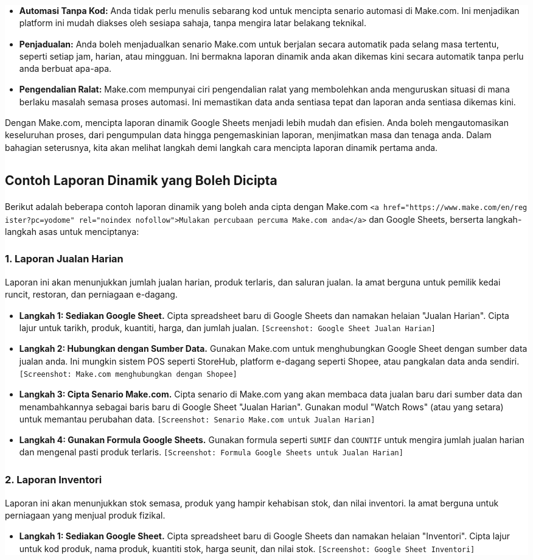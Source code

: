 * **Automasi Tanpa Kod:** Anda tidak perlu menulis sebarang kod untuk mencipta senario automasi di Make.com.  Ini menjadikan platform ini mudah diakses oleh sesiapa sahaja, tanpa mengira latar belakang teknikal.

* **Penjadualan:** Anda boleh menjadualkan senario Make.com untuk berjalan secara automatik pada selang masa tertentu, seperti setiap jam, harian, atau mingguan.  Ini bermakna laporan dinamik anda akan dikemas kini secara automatik tanpa perlu anda berbuat apa-apa.

* **Pengendalian Ralat:** Make.com mempunyai ciri pengendalian ralat yang membolehkan anda menguruskan situasi di mana berlaku masalah semasa proses automasi.  Ini memastikan data anda sentiasa tepat dan laporan anda sentiasa dikemas kini.

Dengan Make.com, mencipta laporan dinamik Google Sheets menjadi lebih mudah dan efisien. Anda boleh mengautomasikan keseluruhan proses, dari pengumpulan data hingga pengemaskinian laporan, menjimatkan masa dan tenaga anda.  Dalam bahagian seterusnya, kita akan melihat langkah demi langkah cara mencipta laporan dinamik pertama anda.

## Contoh Laporan Dinamik yang Boleh Dicipta

Berikut adalah beberapa contoh laporan dinamik yang boleh anda cipta dengan Make.com `<a href="https://www.make.com/en/register?pc=yodome" rel="noindex nofollow">Mulakan percubaan percuma Make.com anda</a>` dan Google Sheets, berserta langkah-langkah asas untuk menciptanya:

### 1. Laporan Jualan Harian

Laporan ini akan menunjukkan jumlah jualan harian, produk terlaris, dan saluran jualan.  Ia amat berguna untuk pemilik kedai runcit, restoran, dan perniagaan e-dagang.

* **Langkah 1: Sediakan Google Sheet.** Cipta spreadsheet baru di Google Sheets dan namakan helaian "Jualan Harian".  Cipta lajur untuk tarikh, produk, kuantiti, harga, dan jumlah jualan.
    `[Screenshot: Google Sheet Jualan Harian]`

* **Langkah 2: Hubungkan dengan Sumber Data.**  Gunakan Make.com untuk menghubungkan Google Sheet dengan sumber data jualan anda.  Ini mungkin sistem POS seperti StoreHub, platform e-dagang seperti Shopee, atau pangkalan data anda sendiri.
    `[Screenshot: Make.com menghubungkan dengan Shopee]`

* **Langkah 3: Cipta Senario Make.com.** Cipta senario di Make.com yang akan membaca data jualan baru dari sumber data dan menambahkannya sebagai baris baru di Google Sheet "Jualan Harian".  Gunakan modul "Watch Rows" (atau yang setara) untuk memantau perubahan data.
    `[Screenshot: Senario Make.com untuk Jualan Harian]`

* **Langkah 4: Gunakan Formula Google Sheets.** Gunakan formula seperti `SUMIF` dan `COUNTIF` untuk mengira jumlah jualan harian dan mengenal pasti produk terlaris.
    `[Screenshot: Formula Google Sheets untuk Jualan Harian]`


### 2. Laporan Inventori

Laporan ini akan menunjukkan stok semasa, produk yang hampir kehabisan stok, dan nilai inventori.  Ia amat berguna untuk perniagaan yang menjual produk fizikal.

* **Langkah 1: Sediakan Google Sheet.** Cipta spreadsheet baru di Google Sheets dan namakan helaian "Inventori". Cipta lajur untuk kod produk, nama produk, kuantiti stok, harga seunit, dan nilai stok.
    `[Screenshot: Google Sheet Inventori]`
